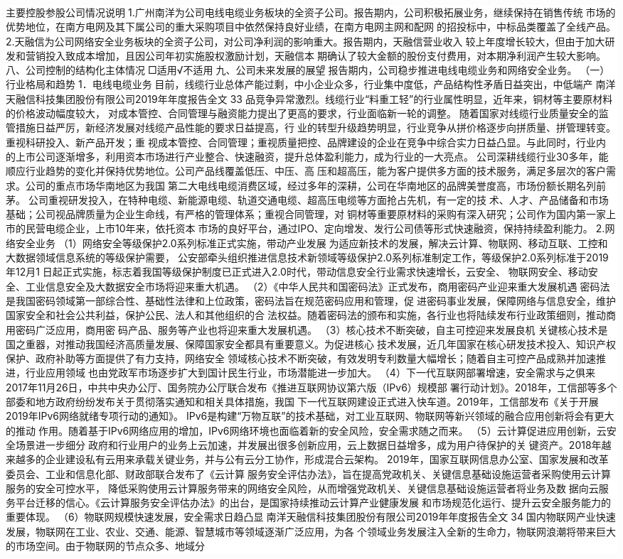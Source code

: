 主要控股参股公司情况说明
1.广州南洋为公司电线电缆业务板块的全资子公司。报告期内，公司积极拓展业务，继续保持在销售传统
市场的优势地位，在南方电网及其下属公司的重大采购项目中依然保持良好业绩，在南方电网主网和配网
的招投标中，中标品类覆盖了全线产品。
2.天融信为公司网络安全业务板块的全资子公司，对公司净利润的影响重大。报告期内，天融信营业收入
较上年度增长较大，但由于加大研发和营销投入致成本增加，且因公司年初实施股权激励计划，天融信本
期确认了较大金额的股份支付费用，对本期净利润产生较大影响。
八、公司控制的结构化主体情况
□适用√不适用
九、公司未来发展的展望
报告期内，公司稳步推进电线电缆业务和网络安全业务。
（一）行业格局和趋势
1．电线电缆业务
目前，线缆行业总体产能过剩，中小企业众多，行业集中度低，产品结构性矛盾日益突出，中低端产
南洋天融信科技集团股份有限公司2019年年度报告全文
33
品竞争异常激烈。线缆行业“料重工轻”的行业属性明显，近年来，铜材等主要原材料的价格波动幅度较大，
对成本管控、合同管理与融资能力提出了更高的要求，行业面临新一轮的调整。
随着国家对线缆行业质量安全的监管措施日益严厉，新经济发展对线缆产品性能的要求日益提高，行
业的转型升级趋势明显，行业竞争从拼价格逐步向拼质量、拼管理转变。重视科研投入、新产品开发；重
视成本管控、合同管理；重视质量把控、品牌建设的企业在竞争中综合实力日益凸显。与此同时，行业内
的上市公司逐渐增多，利用资本市场进行产业整合、快速融资，提升总体盈利能力，成为行业的一大亮点。
公司深耕线缆行业30多年，能顺应行业趋势的变化并保持优势地位。公司产品线覆盖低压、中压、高
压和超高压，能为客户提供多方面的技术服务，满足多层次的客户需求。公司的重点市场华南地区为我国
第二大电线电缆消费区域，经过多年的深耕，公司在华南地区的品牌美誉度高，市场份额长期名列前茅。
公司重视研发投入，在特种电缆、新能源电缆、轨道交通电缆、超高压电缆等方面抢占先机，有一定的技
术、人才、产品储备和市场基础；公司视品牌质量为企业生命线，有严格的管理体系；重视合同管理，对
铜材等重要原材料的采购有深入研究；公司作为国内第一家上市的民营电缆企业，上市10年来，依托资本
市场的良好平台，通过IPO、定向增发、发行公司债等形式快速融资，保持持续盈利能力。
2.网络安全业务
（1）网络安全等级保护2.0系列标准正式实施，带动产业发展
为适应新技术的发展，解决云计算、物联网、移动互联、工控和大数据领域信息系统的等级保护需要，
公安部牵头组织推进信息技术新领域等级保护2.0系列标准制定工作，等级保护2.0系列标准于2019年12月1
日起正式实施，标志着我国等级保护制度已正式进入2.0时代，带动信息安全行业需求快速增长，云安全、
物联网安全、移动安全、工业信息安全及大数据安全市场将迎来重大机遇。
（2）《中华人民共和国密码法》正式发布，商用密码产业迎来重大发展机遇
密码法是我国密码领域第一部综合性、基础性法律和上位政策，密码法旨在规范密码应用和管理，促
进密码事业发展，保障网络与信息安全，维护国家安全和社会公共利益，保护公民、法人和其他组织的合
法权益。随着密码法的颁布和实施，各行业也将陆续发布行业政策细则，推动商用密码广泛应用，商用密
码产品、服务等产业也将迎来重大发展机遇。
（3）核心技术不断突破，自主可控迎来发展良机
关键核心技术是国之重器，对推动我国经济高质量发展、保障国家安全都具有重要意义。为促进核心
技术发展，近几年国家在核心研发技术投入、知识产权保护、政府补助等方面提供了有力支持，网络安全
领域核心技术不断突破，有效发明专利数量大幅增长；随着自主可控产品成熟并加速推进，行业应用领域
也由党政军市场逐步扩大到国计民生行业，市场潜能进一步加大。
（4）下一代互联网部署增速，安全需求与之俱来
2017年11月26日，中共中央办公厅、国务院办公厅联合发布《推进互联网协议第六版（IPv6）规模部
署行动计划》。2018年，工信部等多个部委和地方政府纷纷发布关于贯彻落实通知和相关具体措施，我国
下一代互联网建设正式进入快车道。2019年，工信部发布《关于开展2019年IPv6网络就绪专项行动的通知》。
IPv6是构建“万物互联”的技术基础，对工业互联网、物联网等新兴领域的融合应用创新将会有更大的推动
作用。随着基于IPv6网络应用的增加，IPv6网络环境也面临着新的安全风险，安全需求随之而来。
（5）云计算促进应用创新，云安全场景进一步细分
政府和行业用户的业务上云加速，并发展出很多创新应用，云上数据日益增多，成为用户待保护的关
键资产。2018年越来越多的企业建设私有云用来承载关键业务，并与公有云分工协作，形成混合云架构。
2019年，国家互联网信息办公室、国家发展和改革委员会、工业和信息化部、财政部联合发布了《云计算
服务安全评估办法》，旨在提高党政机关、关键信息基础设施运营者采购使用云计算服务的安全可控水平，
降低采购使用云计算服务带来的网络安全风险，从而增强党政机关、关键信息基础设施运营者将业务及数
据向云服务平台迁移的信心。《云计算服务安全评估办法》的出台，是国家持续推动云计算产业健康发展
和市场规范化运行、提升云安全服务能力的重要体现。
（6）物联网规模快速发展，安全需求日趋凸显
南洋天融信科技集团股份有限公司2019年年度报告全文
34
国内物联网产业快速发展，物联网在工业、农业、交通、能源、智慧城市等领域逐渐广泛应用，为各
个领域业务发展注入全新的生命力，物联网浪潮将带来巨大的市场空间。由于物联网的节点众多、地域分